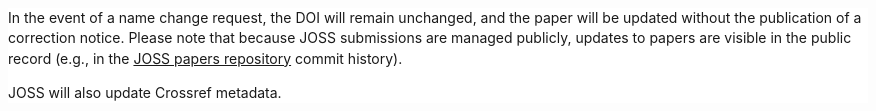 In the event of a name change request, the DOI will remain unchanged, and the paper will be updated without the publication of a correction notice. Please note that because JOSS submissions are managed publicly, updates to papers are visible in the public record (e.g., in the [JOSS papers repository](https://github.com/openjournals/joss-papers) commit history).

JOSS will also update Crossref metadata.
